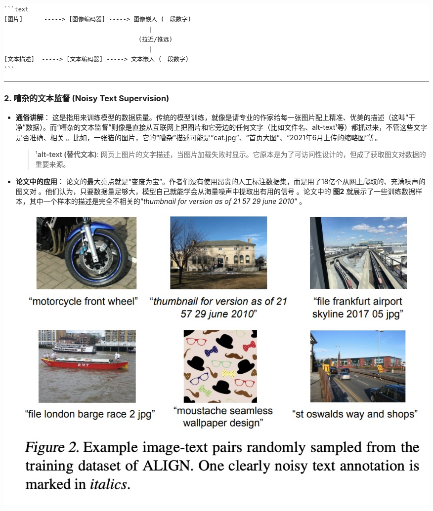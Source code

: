     ```text
    [图片]      -----> [图像编码器] -----> 图像嵌入 (一段数字)
                                             |
                                          (拉近/推远)
                                             |
    [文本描述]  -----> [文本编码器] -----> 文本嵌入 (一段数字)
    ```

-----

### 2\. 嘈杂的文本监督 (Noisy Text Supervision)

  * **通俗讲解**：
    这是指用来训练模型的数据质量。传统的模型训练，就像是请专业的作家给每一张图片配上精准、优美的描述（这叫“干净”数据）。而“嘈杂的文本监督”则像是直接从互联网上把图片和它旁边的任何文字（比如文件名、alt-text¹等）都抓过来，不管这些文字是否准确、相关 。比如，一张猫的图片，它的“嘈杂”描述可能是“cat.jpg”、“首页大图”、“2021年6月上传的缩略图”等。

    > ¹**alt-text (替代文本)**: 网页上图片的文字描述，当图片加载失败时显示。它原本是为了可访问性设计的，但成了获取图文对数据的重要来源。

  * **论文中的应用**：
    论文的最大亮点就是“变废为宝”。作者们没有使用昂贵的人工标注数据集，而是用了18亿个从网上爬取的、充满噪声的图文对 。他们认为，只要数据量足够大，模型自己就能学会从海量噪声中提取出有用的信号 。论文中的 **图2** 就展示了一些训练数据样本，其中一个样本的描述是完全不相关的“*thumbnail for version as of 21 57 29 june 2010*” 。 ![pic](20250830_03_pic_002.jpg)  
